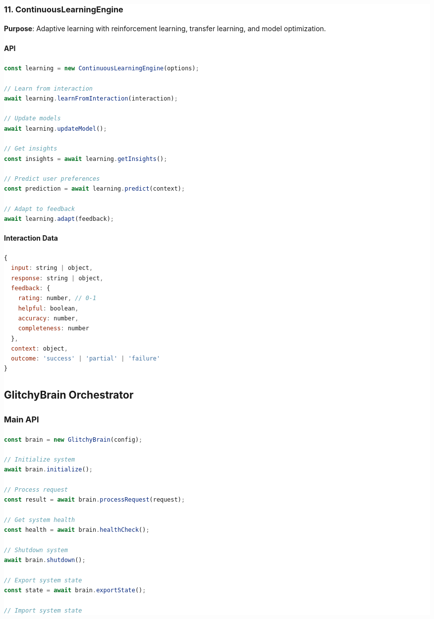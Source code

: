 ### 11. ContinuousLearningEngine
**Purpose**: Adaptive learning with reinforcement learning, transfer learning, and model optimization.

#### API
```javascript
const learning = new ContinuousLearningEngine(options);

// Learn from interaction
await learning.learnFromInteraction(interaction);

// Update models
await learning.updateModel();

// Get insights
const insights = await learning.getInsights();

// Predict user preferences
const prediction = await learning.predict(context);

// Adapt to feedback
await learning.adapt(feedback);
```

#### Interaction Data
```javascript
{
  input: string | object,
  response: string | object,
  feedback: {
    rating: number, // 0-1
    helpful: boolean,
    accuracy: number,
    completeness: number
  },
  context: object,
  outcome: 'success' | 'partial' | 'failure'
}
```

## GlitchyBrain Orchestrator

### Main API

```javascript
const brain = new GlitchyBrain(config);

// Initialize system
await brain.initialize();

// Process request
const result = await brain.processRequest(request);

// Get system health
const health = await brain.healthCheck();

// Shutdown system
await brain.shutdown();

// Export system state
const state = await brain.exportState();

// Import system state
```